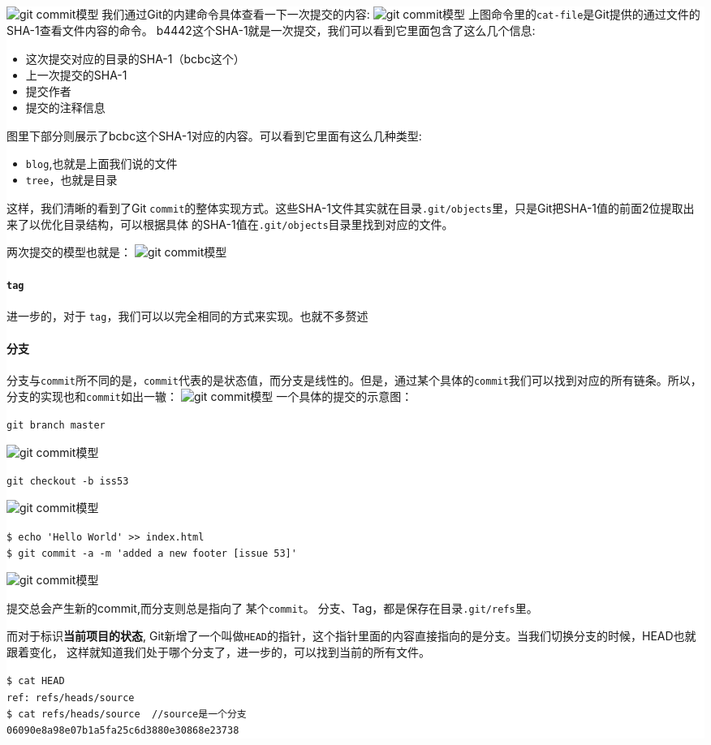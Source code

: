 ![git commit模型](https://gitee.com/angus_lean/markDownPic/raw/master/2019/04/git-commit-model.png)
我们通过Git的内建命令具体查看一下一次提交的内容:
![git commit模型](https://gitee.com/angus_lean/markDownPic/raw/master/2019/04/git-commit-model-demo.png)
上图命令里的`cat-file`是Git提供的通过文件的SHA-1查看文件内容的命令。 b4442这个SHA-1就是一次提交，我们可以看到它里面包含了这么几个信息:
- 这次提交对应的目录的SHA-1（bcbc这个）
- 上一次提交的SHA-1
- 提交作者
- 提交的注释信息

图里下部分则展示了bcbc这个SHA-1对应的内容。可以看到它里面有这么几种类型:
- `blog`,也就是上面我们说的文件
- `tree`，也就是目录

这样，我们清晰的看到了Git `commit`的整体实现方式。这些SHA-1文件其实就在目录`.git/objects`里，只是Git把SHA-1值的前面2位提取出来了以优化目录结构，可以根据具体
的SHA-1值在`.git/objects`目录里找到对应的文件。

两次提交的模型也就是：
![git commit模型](https://gitee.com/angus_lean/markDownPic/raw/master/2019/04/git-commit-model-demo1.png)

#### `tag`
进一步的，对于 `tag`，我们可以以完全相同的方式来实现。也就不多赘述

#### 分支
分支与`commit`所不同的是，`commit`代表的是状态值，而分支是线性的。但是，通过某个具体的`commit`我们可以找到对应的所有链条。所以，分支的实现也和`commit`如出一辙：
![git commit模型](https://gitee.com/angus_lean/markDownPic/raw/master/2019/04/git-branch-model.png)
一个具体的提交的示意图：
```
git branch master
```
![git commit模型](https://gitee.com/angus_lean/markDownPic/raw/master/2019/04/git-branch-demo1-1.png)

```
git checkout -b iss53
```
![git commit模型](https://gitee.com/angus_lean/markDownPic/raw/master/2019/04/git-branch-demo1-2.png)
```
$ echo 'Hello World' >> index.html
$ git commit -a -m 'added a new footer [issue 53]'
```
![git commit模型](https://gitee.com/angus_lean/markDownPic/raw/master/2019/04/git-branch-demo1-3.png)

提交总会产生新的commit,而分支则总是指向了 某个`commit`。 分支、Tag，都是保存在目录`.git/refs`里。

而对于标识**当前项目的状态**, Git新增了一个叫做`HEAD`的指针，这个指针里面的内容直接指向的是分支。当我们切换分支的时候，HEAD也就跟着变化，
这样就知道我们处于哪个分支了，进一步的，可以找到当前的所有文件。
```
$ cat HEAD
ref: refs/heads/source
$ cat refs/heads/source  //source是一个分支
06090e8a98e07b1a5fa25c6d3880e30868e23738
```

